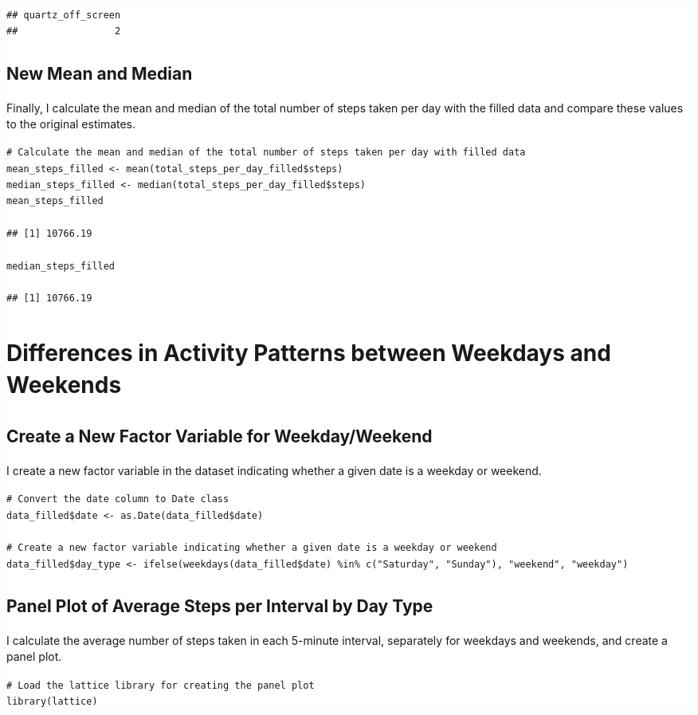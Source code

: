     ## quartz_off_screen 
    ##                 2

## New Mean and Median

Finally, I calculate the mean and median of the total number of steps
taken per day with the filled data and compare these values to the
original estimates.

    # Calculate the mean and median of the total number of steps taken per day with filled data
    mean_steps_filled <- mean(total_steps_per_day_filled$steps)
    median_steps_filled <- median(total_steps_per_day_filled$steps)
    mean_steps_filled

    ## [1] 10766.19

    median_steps_filled

    ## [1] 10766.19

# Differences in Activity Patterns between Weekdays and Weekends

## Create a New Factor Variable for Weekday/Weekend

I create a new factor variable in the dataset indicating whether a given
date is a weekday or weekend.

    # Convert the date column to Date class
    data_filled$date <- as.Date(data_filled$date)

    # Create a new factor variable indicating whether a given date is a weekday or weekend
    data_filled$day_type <- ifelse(weekdays(data_filled$date) %in% c("Saturday", "Sunday"), "weekend", "weekday")

## Panel Plot of Average Steps per Interval by Day Type

I calculate the average number of steps taken in each 5-minute interval,
separately for weekdays and weekends, and create a panel plot.

    # Load the lattice library for creating the panel plot
    library(lattice)
